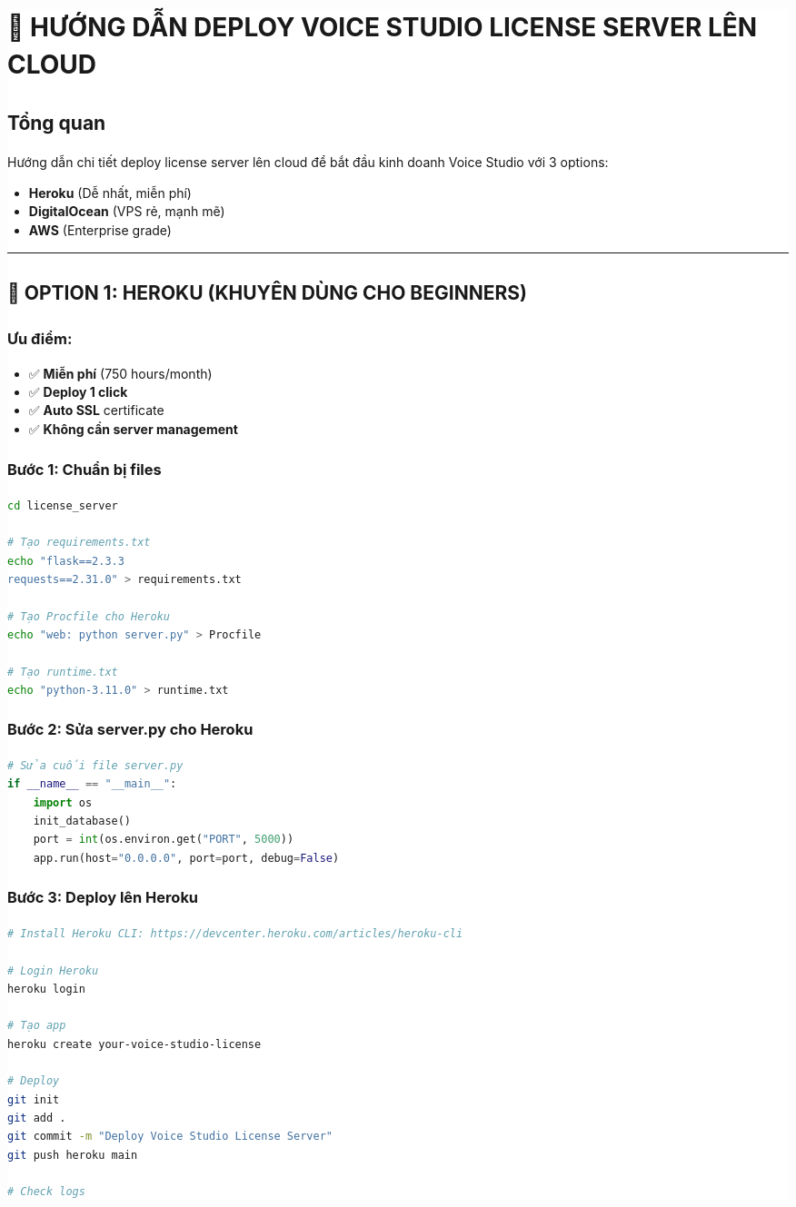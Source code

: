 # 🚀 HƯỚNG DẪN DEPLOY VOICE STUDIO LICENSE SERVER LÊN CLOUD

## Tổng quan
Hướng dẫn chi tiết deploy license server lên cloud để bắt đầu kinh doanh Voice Studio với 3 options:
- **Heroku** (Dễ nhất, miễn phí)
- **DigitalOcean** (VPS rẻ, mạnh mẽ)
- **AWS** (Enterprise grade)

---

## 🎯 OPTION 1: HEROKU (KHUYÊN DÙNG CHO BEGINNERS)

### Ưu điểm:
- ✅ **Miễn phí** (750 hours/month)
- ✅ **Deploy 1 click** 
- ✅ **Auto SSL** certificate
- ✅ **Không cần server management**

### Bước 1: Chuẩn bị files
```bash
cd license_server

# Tạo requirements.txt
echo "flask==2.3.3
requests==2.31.0" > requirements.txt

# Tạo Procfile cho Heroku
echo "web: python server.py" > Procfile

# Tạo runtime.txt
echo "python-3.11.0" > runtime.txt
```

### Bước 2: Sửa server.py cho Heroku
```python
# Sửa cuối file server.py
if __name__ == "__main__":
    import os
    init_database()
    port = int(os.environ.get("PORT", 5000))
    app.run(host="0.0.0.0", port=port, debug=False)
```

### Bước 3: Deploy lên Heroku
```bash
# Install Heroku CLI: https://devcenter.heroku.com/articles/heroku-cli

# Login Heroku
heroku login

# Tạo app
heroku create your-voice-studio-license

# Deploy
git init
git add .
git commit -m "Deploy Voice Studio License Server"
git push heroku main

# Check logs
```